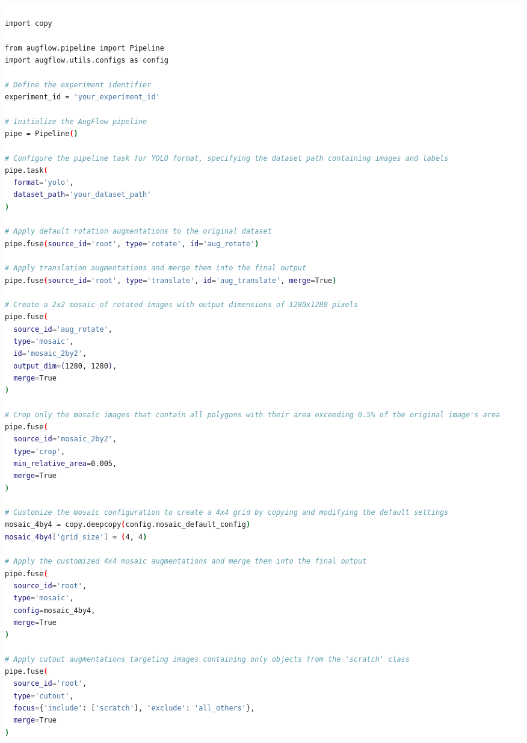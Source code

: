   ```bash
    
import copy

from augflow.pipeline import Pipeline
import augflow.utils.configs as config

# Define the experiment identifier
experiment_id = 'your_experiment_id'

# Initialize the AugFlow pipeline
pipe = Pipeline()

# Configure the pipeline task for YOLO format, specifying the dataset path containing images and labels
pipe.task(
    format='yolo',
    dataset_path='your_dataset_path'
)

# Apply default rotation augmentations to the original dataset
pipe.fuse(source_id='root', type='rotate', id='aug_rotate')

# Apply translation augmentations and merge them into the final output
pipe.fuse(source_id='root', type='translate', id='aug_translate', merge=True)

# Create a 2x2 mosaic of rotated images with output dimensions of 1280x1280 pixels
pipe.fuse(
    source_id='aug_rotate',
    type='mosaic',
    id='mosaic_2by2',
    output_dim=(1280, 1280),
    merge=True
)

# Crop only the mosaic images that contain all polygons with their area exceeding 0.5% of the original image's area
pipe.fuse(
    source_id='mosaic_2by2',
    type='crop',
    min_relative_area=0.005,
    merge=True
)

# Customize the mosaic configuration to create a 4x4 grid by copying and modifying the default settings
mosaic_4by4 = copy.deepcopy(config.mosaic_default_config)
mosaic_4by4['grid_size'] = (4, 4)

# Apply the customized 4x4 mosaic augmentations and merge them into the final output
pipe.fuse(
    source_id='root',
    type='mosaic',
    config=mosaic_4by4,
    merge=True
)

# Apply cutout augmentations targeting images containing only objects from the 'scratch' class
pipe.fuse(
    source_id='root',
    type='cutout',
    focus={'include': ['scratch'], 'exclude': 'all_others'},
    merge=True
)
  ```